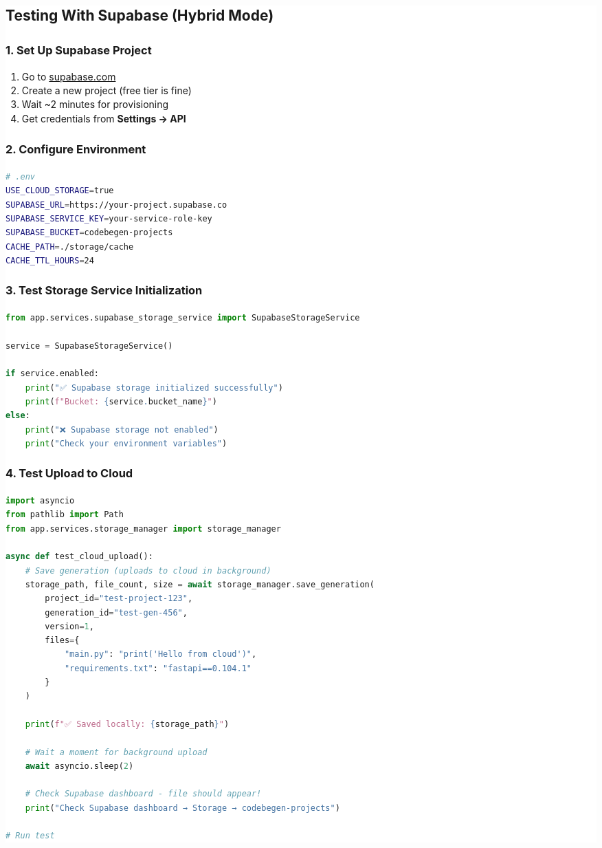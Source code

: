 ## Testing With Supabase (Hybrid Mode)

### 1. Set Up Supabase Project

1. Go to [supabase.com](https://supabase.com)
2. Create a new project (free tier is fine)
3. Wait ~2 minutes for provisioning
4. Get credentials from **Settings → API**

### 2. Configure Environment

```bash
# .env
USE_CLOUD_STORAGE=true
SUPABASE_URL=https://your-project.supabase.co
SUPABASE_SERVICE_KEY=your-service-role-key
SUPABASE_BUCKET=codebegen-projects
CACHE_PATH=./storage/cache
CACHE_TTL_HOURS=24
```

### 3. Test Storage Service Initialization

```python
from app.services.supabase_storage_service import SupabaseStorageService

service = SupabaseStorageService()

if service.enabled:
    print("✅ Supabase storage initialized successfully")
    print(f"Bucket: {service.bucket_name}")
else:
    print("❌ Supabase storage not enabled")
    print("Check your environment variables")
```

### 4. Test Upload to Cloud

```python
import asyncio
from pathlib import Path
from app.services.storage_manager import storage_manager

async def test_cloud_upload():
    # Save generation (uploads to cloud in background)
    storage_path, file_count, size = await storage_manager.save_generation(
        project_id="test-project-123",
        generation_id="test-gen-456",
        version=1,
        files={
            "main.py": "print('Hello from cloud')",
            "requirements.txt": "fastapi==0.104.1"
        }
    )
    
    print(f"✅ Saved locally: {storage_path}")
    
    # Wait a moment for background upload
    await asyncio.sleep(2)
    
    # Check Supabase dashboard - file should appear!
    print("Check Supabase dashboard → Storage → codebegen-projects")

# Run test
```